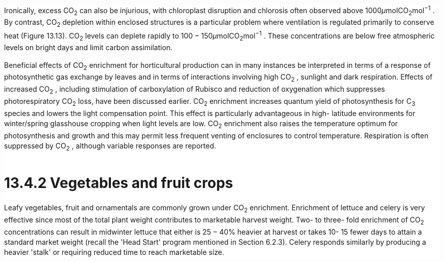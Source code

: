 Ironically, excess  $\mathrm{CO_2}$  can also be injurious, with chloroplast disruption and chlorosis often observed above  $1000\mu \mathrm{mol}\mathrm{CO}_2\mathrm{mol}^{- 1}$ . By contrast,  $\mathrm{CO_2}$  depletion within enclosed structures is a particular problem where ventilation is regulated primarily to conserve heat (Figure 13.13).  $\mathrm{CO_2}$  levels can deplete rapidly to  $100 - 150\mu \mathrm{mol}\mathrm{CO}_2\mathrm{mol}^{- 1}$ . These concentrations are below free atmospheric levels on bright days and limit carbon assimilation.

Beneficial effects of  $\mathrm{CO_2}$  enrichment for horticultural production can in many instances be interpreted in terms of a response of photosynthetic gas exchange by leaves and in terms of interactions involving high  $\mathrm{CO_2}$ , sunlight and dark respiration. Effects of increased  $\mathrm{CO_2}$ , including stimulation of carboxylation of Rubisco and reduction of oxygenation which suppresses photorespiratory  $\mathrm{CO_2}$  loss, have been discussed earlier.  $\mathrm{CO_2}$  enrichment increases quantum yield of photosynthesis for  $\mathrm{C_3}$  species and lowers the light compensation point. This effect is particularly advantageous in high- latitude environments for winter/spring glasshouse cropping when light levels are low.  $\mathrm{CO_2}$  enrichment also raises the temperature optimum for photosynthesis and growth and this may permit less frequent venting of enclosures to control temperature. Respiration is often suppressed by  $\mathrm{CO_2}$ , although variable responses are reported.

# 13.4.2 Vegetables and fruit crops

Leafy vegetables, fruit and ornamentals are commonly grown under  $\mathrm{CO_2}$  enrichment. Enrichment of lettuce and celery is very effective since most of the total plant weight contributes to marketable harvest weight. Two- to three- fold enrichment of  $\mathrm{CO_2}$  concentrations can result in midwinter lettuce that either is  $25 - 40\%$  heavier at harvest or takes 10- 15 fewer days to attain a standard market weight (recall the 'Head Start' program mentioned in Section 6.2.3). Celery responds similarly by producing a heavier 'stalk' or requiring reduced time to reach marketable size.
